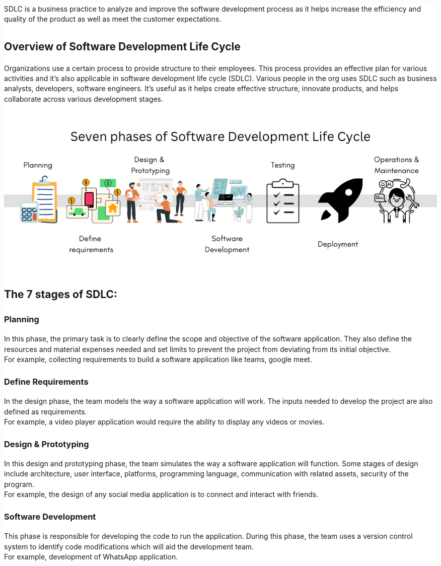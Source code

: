 SDLC is a business practice to analyze and improve the software development process as it helps increase the efficiency and quality of the product as well as meet the customer expectations.

## Overview of Software Development Life Cycle 
Organizations use a certain process to provide structure to their employees. This process provides an effective plan for various activities and it’s also applicable in software development life cycle (SDLC).
Various people in the org uses SDLC such as business analysts, developers, software engineers. It’s useful as it helps create effective structure, innovate products, and helps collaborate across various development stages.

![7 Phases](images/7phases.png)

## The 7 stages of SDLC:
 
### Planning
In this phase, the primary task is to clearly define the scope and objective of the software application. They also define the resources and material expenses needed and set limits to prevent the project from deviating from its initial objective.\
For example, collecting requirements to build a software application like teams, google meet.

### Define Requirements
In the design phase, the team models the way a software application will work. The inputs needed to develop the project are also defined as requirements.\
For example, a video player application would require the ability to display any videos or movies.

### Design & Prototyping
In this design and prototyping phase, the team simulates the way a software application will function.
Some stages of design include architecture, user interface, platforms, programming language, communication with related assets, security of the program. \
For example, the design of any social media application is to connect and interact with friends.

### Software Development
This phase is responsible for developing the code to run the application. During this phase, the team uses a version control system to identify code modifications which will aid the development team.\
For example, development of WhatsApp application.
